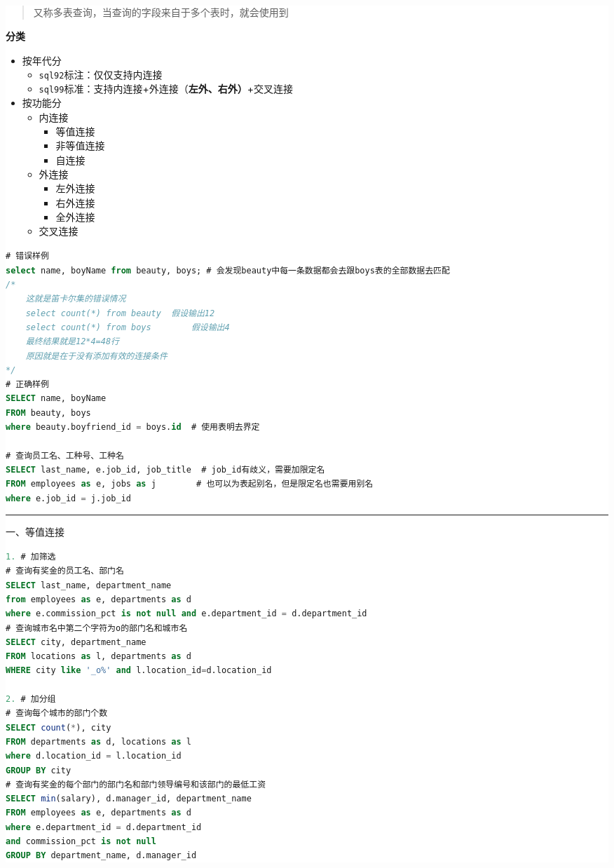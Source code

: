 > 又称多表查询，当查询的字段来自于多个表时，就会使用到

**分类**

- 按年代分
  - `sql92`标注：仅仅支持内连接
  - `sql99`标准：支持内连接+外连接（**左外、右外）**+交叉连接
- 按功能分
  - 内连接
    - 等值连接
    - 非等值连接
    - 自连接
  - 外连接 
    - 左外连接
    - 右外连接
    - 全外连接
  - 交叉连接

```sql
# 错误样例
select name, boyName from beauty, boys; # 会发现beauty中每一条数据都会去跟boys表的全部数据去匹配
/*
	这就是笛卡尔集的错误情况
	select count(*) from beauty  假设输出12
	select count(*) from boys		 假设输出4
	最终结果就是12*4=48行
	原因就是在于没有添加有效的连接条件 
*/
# 正确样例
SELECT name, boyName 
FROM beauty, boys
where beauty.boyfriend_id = boys.id  # 使用表明去界定

# 查询员工名、工种号、工种名
SELECT last_name, e.job_id, job_title  # job_id有歧义，需要加限定名
FROM employees as e, jobs as j        # 也可以为表起别名，但是限定名也需要用别名
where e.job_id = j.job_id
```

----

一、等值连接

```sql
1. # 加筛选
# 查询有奖金的员工名、部门名
SELECT last_name, department_name
from employees as e, departments as d
where e.commission_pct is not null and e.department_id = d.department_id
# 查询城市名中第二个字符为o的部门名和城市名
SELECT city, department_name
FROM locations as l, departments as d
WHERE city like '_o%' and l.location_id=d.location_id

2. # 加分组
# 查询每个城市的部门个数
SELECT count(*), city
FROM departments as d, locations as l
where d.location_id = l.location_id
GROUP BY city
# 查询有奖金的每个部门的部门名和部门领导编号和该部门的最低工资
SELECT min(salary), d.manager_id, department_name
FROM employees as e, departments as d
where e.department_id = d.department_id
and commission_pct is not null
GROUP BY department_name, d.manager_id

```